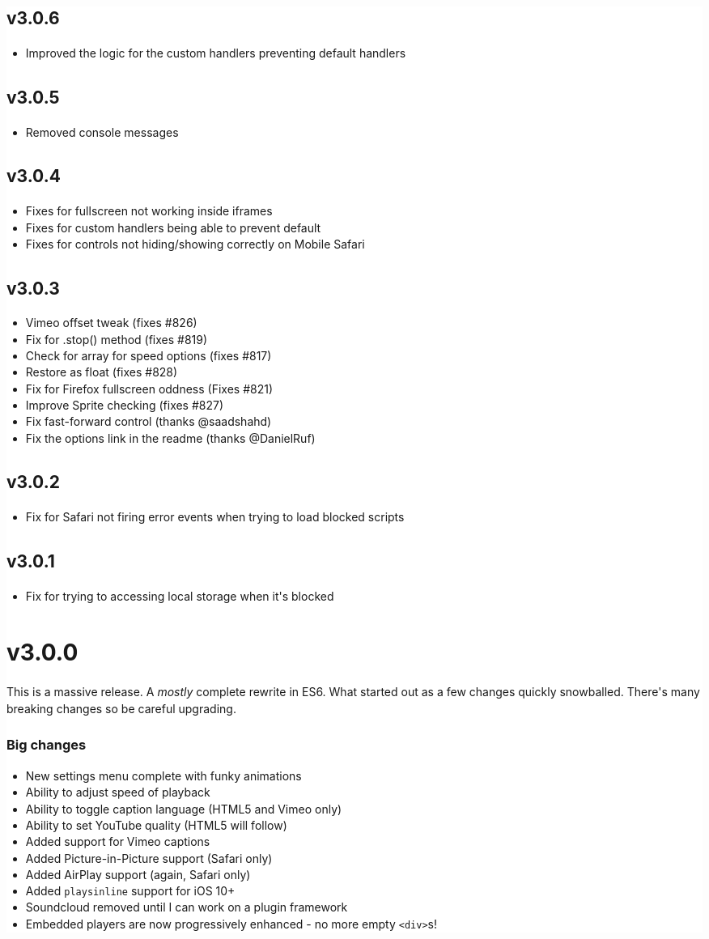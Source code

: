 ## v3.0.6

-   Improved the logic for the custom handlers preventing default handlers

## v3.0.5

-   Removed console messages

## v3.0.4

-   Fixes for fullscreen not working inside iframes
-   Fixes for custom handlers being able to prevent default
-   Fixes for controls not hiding/showing correctly on Mobile Safari

## v3.0.3

-   Vimeo offset tweak (fixes #826)
-   Fix for .stop() method (fixes #819)
-   Check for array for speed options (fixes #817)
-   Restore as float (fixes #828)
-   Fix for Firefox fullscreen oddness (Fixes #821)
-   Improve Sprite checking (fixes #827)
-   Fix fast-forward control (thanks @saadshahd)
-   Fix the options link in the readme (thanks @DanielRuf)

## v3.0.2

-   Fix for Safari not firing error events when trying to load blocked scripts

## v3.0.1

-   Fix for trying to accessing local storage when it's blocked

# v3.0.0

This is a massive release. A _mostly_ complete rewrite in ES6. What started out as a few changes quickly snowballed. There's many breaking changes so be careful upgrading.

### Big changes

-   New settings menu complete with funky animations
-   Ability to adjust speed of playback
-   Ability to toggle caption language (HTML5 and Vimeo only)
-   Ability to set YouTube quality (HTML5 will follow)
-   Added support for Vimeo captions
-   Added Picture-in-Picture support (Safari only)
-   Added AirPlay support (again, Safari only)
-   Added `playsinline` support for iOS 10+
-   Soundcloud removed until I can work on a plugin framework
-   Embedded players are now progressively enhanced - no more empty `<div>`s!
